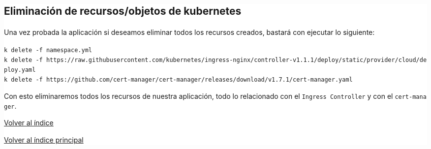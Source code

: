 <a name="desinstalar"></a>
## Eliminación de recursos/objetos de kubernetes

Una vez probada la aplicación si deseamos eliminar todos los recursos creados, bastará con ejecutar lo siguiente:

```
k delete -f namespace.yml
k delete -f https://raw.githubusercontent.com/kubernetes/ingress-nginx/controller-v1.1.1/deploy/static/provider/cloud/deploy.yaml
k delete -f https://github.com/cert-manager/cert-manager/releases/download/v1.7.1/cert-manager.yaml
```
Con esto eliminaremos todos los recursos de nuestra aplicación, todo lo relacionado con el `Ingress Controller` y con el `cert-manager`.


[Volver al índice](#indice)

[Volver al índice principal](../README.md)